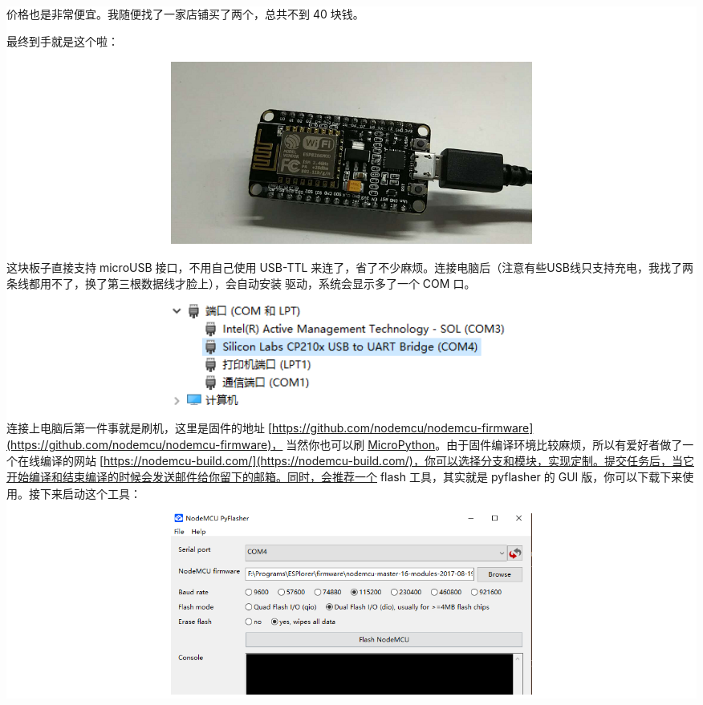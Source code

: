 价格也是非常便宜。我随便找了一家店铺买了两个，总共不到 40 块钱。

最终到手就是这个啦：
<center><img src="/img/2017/nodemcu/nodemc-board.png" width="450px"></center>


这块板子直接支持 microUSB 接口，不用自己使用 USB-TTL 来连了，省了不少麻烦。连接电脑后（注意有些USB线只支持充电，我找了两条线都用不了，换了第三根数据线才脸上），会自动安装
驱动，系统会显示多了一个 COM 口。

<center><img src="/img/2017/nodemcu/devicemanager.png" width="450px"></center>

连接上电脑后第一件事就是刷机，这里是固件的地址 [https://github.com/nodemcu/nodemcu-firmware](https://github.com/nodemcu/nodemcu-firmware)， 当然你也可以刷 
[MicroPython](https://docs.micropython.org/en/latest/esp8266/esp8266/tutorial/intro.html)。由于固件编译环境比较麻烦，所以有爱好者做了一个在线编译的网站 
[https://nodemcu-build.com/](https://nodemcu-build.com/)，你可以选择分支和模块，实现定制。提交任务后，当它开始编译和结束编译的时候会发送邮件给你留下的邮箱。同时，会推荐一个
 flash 工具，其实就是 pyflasher 的 GUI 版，你可以下载下来使用。接下来启动这个工具：

 <center><img src="/img/2017/nodemcu/pyflash.png" width="450px"></center>
